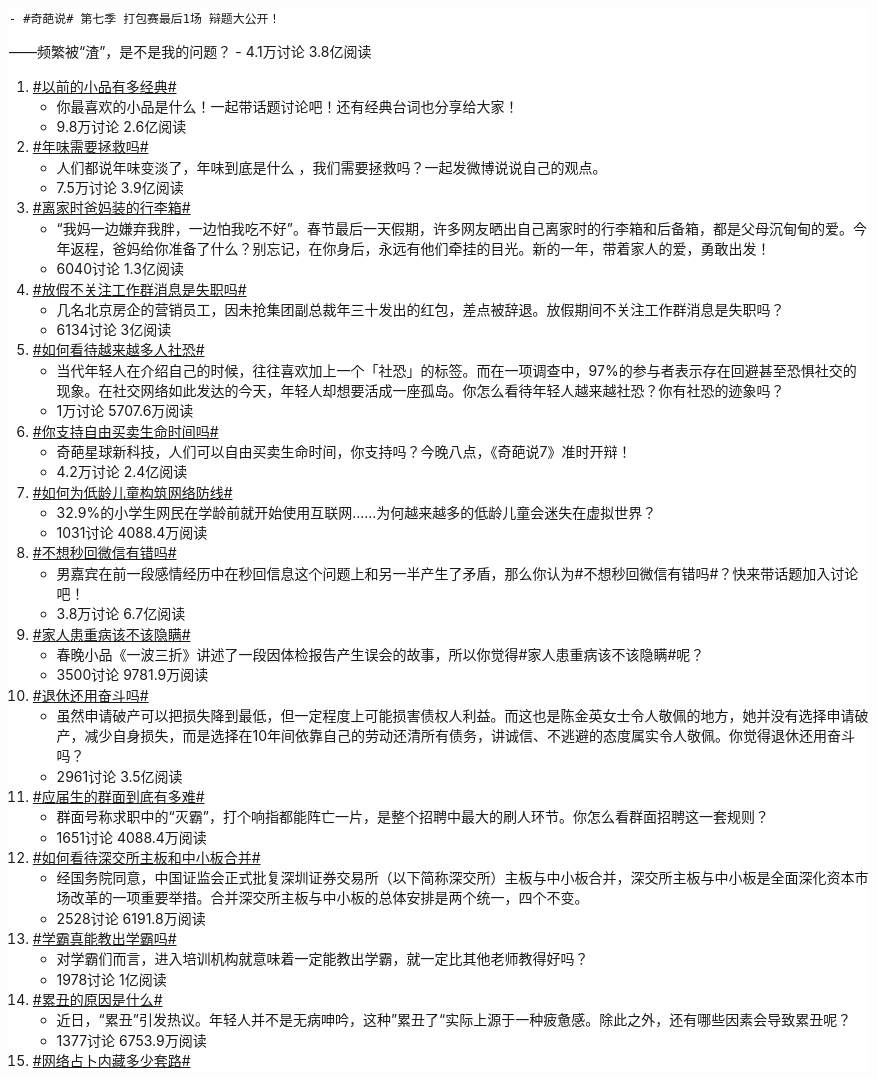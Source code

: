     - #奇葩说# 第七季 打包赛最后1场 辩题大公开！
——频繁被“渣”，是不是我的问题？
    - 4.1万讨论 3.8亿阅读
1. [#以前的小品有多经典#](https://s.weibo.com/weibo?q=%23%E4%BB%A5%E5%89%8D%E7%9A%84%E5%B0%8F%E5%93%81%E6%9C%89%E5%A4%9A%E7%BB%8F%E5%85%B8%23)
    - 你最喜欢的小品是什么！一起带话题讨论吧！还有经典台词也分享给大家！
    - 9.8万讨论 2.6亿阅读
1. [#年味需要拯救吗#](https://s.weibo.com/weibo?q=%23%E5%B9%B4%E5%91%B3%E9%9C%80%E8%A6%81%E6%8B%AF%E6%95%91%E5%90%97%23)
    - 人们都说年味变淡了，年味到底是什么 ，我们需要拯救吗？一起发微博说说自己的观点。
    - 7.5万讨论 3.9亿阅读
1. [#离家时爸妈装的行李箱#](https://s.weibo.com/weibo?q=%23%E7%A6%BB%E5%AE%B6%E6%97%B6%E7%88%B8%E5%A6%88%E8%A3%85%E7%9A%84%E8%A1%8C%E6%9D%8E%E7%AE%B1%23)
    - “我妈一边嫌弃我胖，一边怕我吃不好”。春节最后一天假期，许多网友晒出自己离家时的行李箱和后备箱，都是父母沉甸甸的爱。今年返程，爸妈给你准备了什么？别忘记，在你身后，永远有他们牵挂的目光。新的一年，带着家人的爱，勇敢出发！ ​
    - 6040讨论 1.3亿阅读
1. [#放假不关注工作群消息是失职吗#](https://s.weibo.com/weibo?q=%23%E6%94%BE%E5%81%87%E4%B8%8D%E5%85%B3%E6%B3%A8%E5%B7%A5%E4%BD%9C%E7%BE%A4%E6%B6%88%E6%81%AF%E6%98%AF%E5%A4%B1%E8%81%8C%E5%90%97%23)
    - 几名北京房企的营销员工，因未抢集团副总裁年三十发出的红包，差点被辞退。放假期间不关注工作群消息是失职吗？
    - 6134讨论 3亿阅读
1. [#如何看待越来越多人社恐#](https://s.weibo.com/weibo?q=%23%E5%A6%82%E4%BD%95%E7%9C%8B%E5%BE%85%E8%B6%8A%E6%9D%A5%E8%B6%8A%E5%A4%9A%E4%BA%BA%E7%A4%BE%E6%81%90%23)
    - 当代年轻人在介绍自己的时候，往往喜欢加上一个「社恐」的标签。而在一项调查中，97%的参与者表示存在回避甚至恐惧社交的现象。在社交网络如此发达的今天，年轻人却想要活成一座孤岛。你怎么看待年轻人越来越社恐？你有社恐的迹象吗？ ​​​
    - 1万讨论 5707.6万阅读
1. [#你支持自由买卖生命时间吗#](https://s.weibo.com/weibo?q=%23%E4%BD%A0%E6%94%AF%E6%8C%81%E8%87%AA%E7%94%B1%E4%B9%B0%E5%8D%96%E7%94%9F%E5%91%BD%E6%97%B6%E9%97%B4%E5%90%97%23)
    - 奇葩星球新科技，人们可以自由买卖生命时间，你支持吗？今晚八点，《奇葩说7》准时开辩！
    - 4.2万讨论 2.4亿阅读
1. [#如何为低龄儿童构筑网络防线#](https://s.weibo.com/weibo?q=%23%E5%A6%82%E4%BD%95%E4%B8%BA%E4%BD%8E%E9%BE%84%E5%84%BF%E7%AB%A5%E6%9E%84%E7%AD%91%E7%BD%91%E7%BB%9C%E9%98%B2%E7%BA%BF%23)
    - 32.9%的小学生网民在学龄前就开始使用互联网……为何越来越多的低龄儿童会迷失在虚拟世界？
    - 1031讨论 4088.4万阅读
1. [#不想秒回微信有错吗#](https://s.weibo.com/weibo?q=%23%E4%B8%8D%E6%83%B3%E7%A7%92%E5%9B%9E%E5%BE%AE%E4%BF%A1%E6%9C%89%E9%94%99%E5%90%97%23)
    - 男嘉宾在前一段感情经历中在秒回信息这个问题上和另一半产生了矛盾，那么你认为#不想秒回微信有错吗#？快来带话题加入讨论吧！
    - 3.8万讨论 6.7亿阅读
1. [#家人患重病该不该隐瞒#](https://s.weibo.com/weibo?q=%23%E5%AE%B6%E4%BA%BA%E6%82%A3%E9%87%8D%E7%97%85%E8%AF%A5%E4%B8%8D%E8%AF%A5%E9%9A%90%E7%9E%92%23)
    - 春晚小品《一波三折》讲述了一段因体检报告产生误会的故事，所以你觉得#家人患重病该不该隐瞒#呢？
    - 3500讨论 9781.9万阅读
1. [#退休还用奋斗吗#](https://s.weibo.com/weibo?q=%23%E9%80%80%E4%BC%91%E8%BF%98%E7%94%A8%E5%A5%8B%E6%96%97%E5%90%97%23)
    - 虽然申请破产可以把损失降到最低，但一定程度上可能损害债权人利益。而这也是陈金英女士令人敬佩的地方，她并没有选择申请破产，减少自身损失，而是选择在10年间依靠自己的劳动还清所有债务，讲诚信、不逃避的态度属实令人敬佩。你觉得退休还用奋斗吗？
    - 2961讨论 3.5亿阅读
1. [#应届生的群面到底有多难#](https://s.weibo.com/weibo?q=%23%E5%BA%94%E5%B1%8A%E7%94%9F%E7%9A%84%E7%BE%A4%E9%9D%A2%E5%88%B0%E5%BA%95%E6%9C%89%E5%A4%9A%E9%9A%BE%23)
    - 群面号称求职中的“灭霸”，打个响指都能阵亡一片，是整个招聘中最大的刷人环节。你怎么看群面招聘这一套规则？
    - 1651讨论 4088.4万阅读
1. [#如何看待深交所主板和中小板合并#](https://s.weibo.com/weibo?q=%23%E5%A6%82%E4%BD%95%E7%9C%8B%E5%BE%85%E6%B7%B1%E4%BA%A4%E6%89%80%E4%B8%BB%E6%9D%BF%E5%92%8C%E4%B8%AD%E5%B0%8F%E6%9D%BF%E5%90%88%E5%B9%B6%23)
    - 经国务院同意，中国证监会正式批复深圳证券交易所（以下简称深交所）主板与中小板合并，深交所主板与中小板是全面深化资本市场改革的一项重要举措。合并深交所主板与中小板的总体安排是两个统一，四个不变。
    - 2528讨论 6191.8万阅读
1. [#学霸真能教出学霸吗#](https://s.weibo.com/weibo?q=%23%E5%AD%A6%E9%9C%B8%E7%9C%9F%E8%83%BD%E6%95%99%E5%87%BA%E5%AD%A6%E9%9C%B8%E5%90%97%23)
    - 对学霸们而言，进入培训机构就意味着一定能教出学霸，就一定比其他老师教得好吗？
    - 1978讨论 1亿阅读
1. [#累丑的原因是什么#](https://s.weibo.com/weibo?q=%23%E7%B4%AF%E4%B8%91%E7%9A%84%E5%8E%9F%E5%9B%A0%E6%98%AF%E4%BB%80%E4%B9%88%23)
    - 近日，“累丑”引发热议。年轻人并不是无病呻吟，这种”累丑了“实际上源于一种疲惫感。除此之外，还有哪些因素会导致累丑呢？
    - 1377讨论 6753.9万阅读
1. [#网络占卜内藏多少套路#](https://s.weibo.com/weibo?q=%23%E7%BD%91%E7%BB%9C%E5%8D%A0%E5%8D%9C%E5%86%85%E8%97%8F%E5%A4%9A%E5%B0%91%E5%A5%97%E8%B7%AF%23)